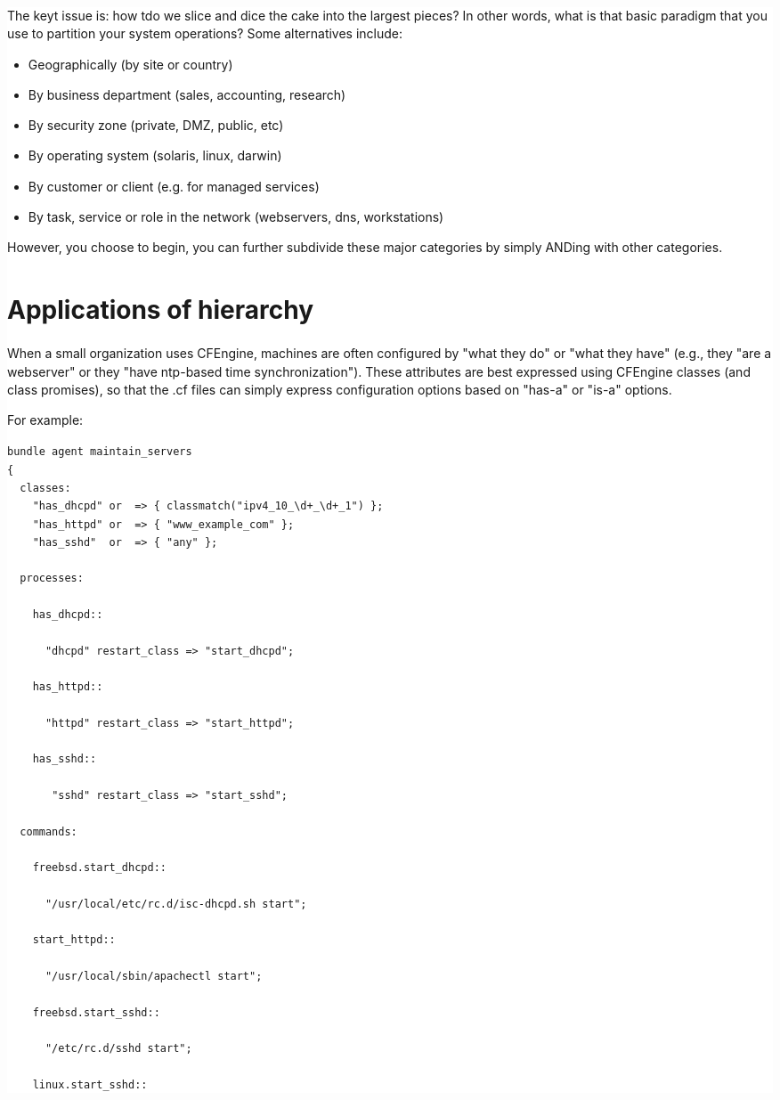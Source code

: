 The keyt issue is: how tdo we slice and dice the cake into the largest pieces?
In other words, what is that basic paradigm that you use to partition your
system operations? Some alternatives include:

* Geographically (by site or country)

* By business department (sales, accounting, research)

* By security zone (private, DMZ, public, etc)

* By operating system (solaris, linux, darwin)

* By customer or client (e.g. for managed services)

* By task, service or role in the network (webservers, dns, workstations)

However, you choose to begin, you can further subdivide these major categories
by simply ANDing with other categories.

# Applications of hierarchy

When a small organization uses CFEngine, machines are often configured by "what
they do" or "what they have" (e.g., they "are a webserver" or they "have
ntp-based time synchronization"). These attributes are best expressed using
CFEngine classes (and class promises), so that the .cf files can simply express
configuration options based on "has-a" or "is-a" options.

For example:

```cf3
bundle agent maintain_servers
{
  classes:
    "has_dhcpd"	or	=> { classmatch("ipv4_10_\d+_\d+_1") };
  	"has_httpd"	or	=> { "www_example_com" };
  	"has_sshd"	or	=> { "any" };

  processes:

    has_dhcpd::

      "dhcpd" restart_class => "start_dhcpd";

    has_httpd::

  	  "httpd" restart_class => "start_httpd";

    has_sshd::

       "sshd" restart_class => "start_sshd";

  commands:

    freebsd.start_dhcpd::

      "/usr/local/etc/rc.d/isc-dhcpd.sh start";

    start_httpd::

      "/usr/local/sbin/apachectl start";

    freebsd.start_sshd::

      "/etc/rc.d/sshd start";

    linux.start_sshd::

```